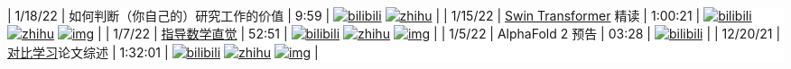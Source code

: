 | 1/18/22  | 如何判断（你自己的）研究工作的价值                           | 9:59    | [![bilibili](https://camo.githubusercontent.com/09d69790241beb3e37588eeae7ca3774d46e84822beaa31ecfa9b6de7eeb5cba/68747470733a2f2f696d672e736869656c64732e696f2f62616467652f64796e616d69632f6a736f6e3f6c6162656c3d7669657773267374796c653d736f6369616c266c6f676f3d62696c6962696c692671756572793d646174612e737461742e766965772675726c3d68747470732533412532462532466170692e62696c6962696c692e636f6d253246782532467765622d696e7465726661636525324676696577253346627669642533444256316f4c34313163375573)](https://www.bilibili.com/video/BV1oL411c7Us/) [![zhihu](https://camo.githubusercontent.com/c9d3c12003870c6ecaa0a14cc3869d83692029c2e3e71f47b88ca285afabe585/68747470733a2f2f696d672e736869656c64732e696f2f62616467652f64796e616d69632f6a736f6e3f6c6162656c3d7669657773267374796c653d736f6369616c266c6f676f3d7a686968752671756572793d766964656f2e706c61795f636f756e742675726c3d68747470733a2f2f7777772e7a686968752e636f6d2f6170692f76342f7a766964656f732f31343735373136393430303531383639363936)](https://www.zhihu.com/zvideo/1475716940051869696) |
| 1/15/22  | [Swin Transformer](https://arxiv.org/pdf/2103.14030.pdf) 精读 | 1:00:21 | [![bilibili](https://camo.githubusercontent.com/ee1e5c0abadb87660b5e9f2163b59b6e187649e28145b5daf29a4e2952aa329f/68747470733a2f2f696d672e736869656c64732e696f2f62616467652f64796e616d69632f6a736f6e3f6c6162656c3d7669657773267374796c653d736f6369616c266c6f676f3d62696c6962696c692671756572793d646174612e737461742e766965772675726c3d68747470732533412532462532466170692e62696c6962696c692e636f6d253246782532467765622d696e746572666163652532467669657725334662766964253344425631334c34793134373555)](https://www.bilibili.com/video/BV13L4y1475U/) [![zhihu](https://camo.githubusercontent.com/e01100b7308b036ab3eed1aa679835becb49dcdb500e62d15c1ab8bf2c0af8ed/68747470733a2f2f696d672e736869656c64732e696f2f62616467652f64796e616d69632f6a736f6e3f6c6162656c3d7669657773267374796c653d736f6369616c266c6f676f3d7a686968752671756572793d766964656f2e706c61795f636f756e742675726c3d68747470733a2f2f7777772e7a686968752e636f6d2f6170692f76342f7a766964656f732f31343636323832393833363532363931393638)](https://www.zhihu.com/zvideo/1466282983652691968) [![img](https://camo.githubusercontent.com/a101de899ef7927c0fc9c6663840746b03597405e03b3d1364c1111f74e679c3/68747470733a2f2f696d672e736869656c64732e696f2f796f75747562652f76696577732f6c7550332d46733051436f3f7374796c653d736f6369616c)](https://youtu.be/luP3-Fs0QCo) |
| 1/7/22   | [指导数学直觉](https://www.nature.com/articles/s41586-021-04086-x.pdf) | 52:51   | [![bilibili](https://camo.githubusercontent.com/ccd4d4ac6fd34062d8191cb3a26d1f0a1ca843182b83d4c9ccc749d065380a96/68747470733a2f2f696d672e736869656c64732e696f2f62616467652f64796e616d69632f6a736f6e3f6c6162656c3d7669657773267374796c653d736f6369616c266c6f676f3d62696c6962696c692671756572793d646174612e737461742e766965772675726c3d68747470732533412532462532466170692e62696c6962696c692e636f6d253246782532467765622d696e746572666163652532467669657725334662766964253344425631595a3479315337326a)](https://www.bilibili.com/video/BV1YZ4y1S72j/) [![zhihu](https://camo.githubusercontent.com/6761bf446bea0937363222b6e2801162c9a103aefee552f8b84c235efd5ee82c/68747470733a2f2f696d672e736869656c64732e696f2f62616467652f64796e616d69632f6a736f6e3f6c6162656c3d7669657773267374796c653d736f6369616c266c6f676f3d7a686968752671756572793d766964656f2e706c61795f636f756e742675726c3d68747470733a2f2f7777772e7a686968752e636f6d2f6170692f76342f7a766964656f732f31343634303630333836333735323939303732)](https://www.zhihu.com/zvideo/1464060386375299072) [![img](https://camo.githubusercontent.com/1baa530b5c8ed09eefd704ed20fa61c9fe89c35547bb288a768a8eea46b4485c/68747470733a2f2f696d672e736869656c64732e696f2f796f75747562652f76696577732f637a46476a7668747373383f7374796c653d736f6369616c)](https://youtu.be/czFGjvhtss8) |
| 1/5/22   | AlphaFold 2 预告                                             | 03:28   | [![bilibili](https://camo.githubusercontent.com/4a3abfd17e35124bd795fb931ca007b2feebb4983a3e6496ae789df03c37ab95/68747470733a2f2f696d672e736869656c64732e696f2f62616467652f64796e616d69632f6a736f6e3f6c6162656c3d7669657773267374796c653d736f6369616c266c6f676f3d62696c6962696c692671756572793d646174612e737461742e766965772675726c3d68747470732533412532462532466170692e62696c6962696c692e636f6d253246782532467765622d696e746572666163652532467669657725334662766964253344425631457534313155375465)](https://www.bilibili.com/video/BV1Eu411U7Te/) |
| 12/20/21 | [对比学习](https://github.com/mli/paper-reading#contrastive_learning)论文综述 | 1:32:01 | [![bilibili](https://camo.githubusercontent.com/f99a57d04dc79cf4b2764b785c1feb5d628259ccc4355f50c9d433cd9063ed41/68747470733a2f2f696d672e736869656c64732e696f2f62616467652f64796e616d69632f6a736f6e3f6c6162656c3d7669657773267374796c653d736f6369616c266c6f676f3d62696c6962696c692671756572793d646174612e737461742e766965772675726c3d68747470732533412532462532466170692e62696c6962696c692e636f6d253246782532467765622d696e74657266616365253246766965772533466276696425334442563139533479314d37686d)](https://www.bilibili.com/video/BV19S4y1M7hm/) [![zhihu](https://camo.githubusercontent.com/6854b393ca41c3fc6e1bb51d72da391ba5d48e05b598b8c6fdae7c9664fed2e2/68747470733a2f2f696d672e736869656c64732e696f2f62616467652f64796e616d69632f6a736f6e3f6c6162656c3d7669657773267374796c653d736f6369616c266c6f676f3d7a686968752671756572793d766964656f2e706c61795f636f756e742675726c3d68747470733a2f2f7777772e7a686968752e636f6d2f6170692f76342f7a766964656f732f31343630383238303035303737313634303332)](https://www.zhihu.com/zvideo/1460828005077164032) [![img](https://camo.githubusercontent.com/286bc50e5aab01fe47d98b11a5b134031f1a7a59e12a6a5ad2f82a0ce0372984/68747470733a2f2f696d672e736869656c64732e696f2f796f75747562652f76696577732f31707678756647527557343f7374796c653d736f6369616c)](https://www.youtube.com/watch?v=1pvxufGRuW4) |